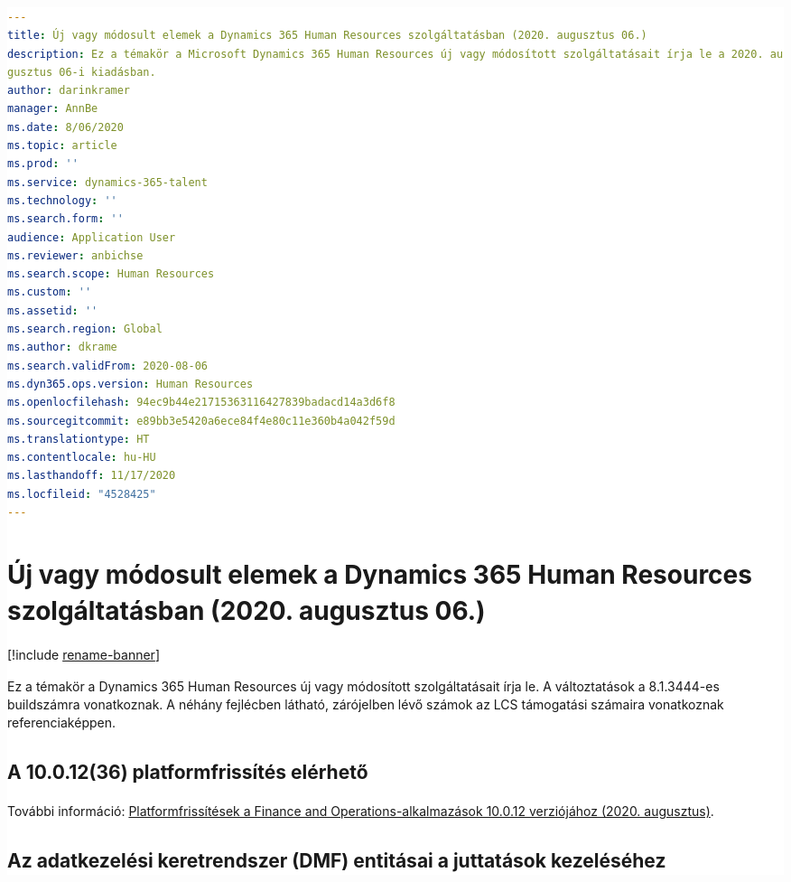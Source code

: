 ```yaml
---
title: Új vagy módosult elemek a Dynamics 365 Human Resources szolgáltatásban (2020. augusztus 06.)
description: Ez a témakör a Microsoft Dynamics 365 Human Resources új vagy módosított szolgáltatásait írja le a 2020. augusztus 06-i kiadásban.
author: darinkramer
manager: AnnBe
ms.date: 8/06/2020
ms.topic: article
ms.prod: ''
ms.service: dynamics-365-talent
ms.technology: ''
ms.search.form: ''
audience: Application User
ms.reviewer: anbichse
ms.search.scope: Human Resources
ms.custom: ''
ms.assetid: ''
ms.search.region: Global
ms.author: dkrame
ms.search.validFrom: 2020-08-06
ms.dyn365.ops.version: Human Resources
ms.openlocfilehash: 94ec9b44e21715363116427839badacd14a3d6f8
ms.sourcegitcommit: e89bb3e5420a6ece84f4e80c11e360b4a042f59d
ms.translationtype: HT
ms.contentlocale: hu-HU
ms.lasthandoff: 11/17/2020
ms.locfileid: "4528425"
---
```

# <a name="whats-new-or-changed-in-dynamics-365-human-resources-august-06-2020"></a>Új vagy módosult elemek a Dynamics 365 Human Resources szolgáltatásban (2020. augusztus 06.)

[!include [rename-banner](~/includes/cc-data-platform-banner.md)]

Ez a témakör a Dynamics 365 Human Resources új vagy módosított szolgáltatásait írja le. A változtatások a 8.1.3444-es buildszámra vonatkoznak. A néhány fejlécben látható, zárójelben lévő számok az LCS támogatási számaira vonatkoznak referenciaképpen.

## <a name="platform-update-1001236-is-now-available"></a>A 10.0.12(36) platformfrissítés elérhető

További információ: [Platformfrissítések a Finance and Operations-alkalmazások 10.0.12 verziójához (2020. augusztus)](https://docs.microsoft.com/dynamics365/fin-ops-core/dev-itpro/get-started/whats-new-platform-update-10-0-12).

## <a name="data-management-framework-dmf-entities-for-benefits-management"></a>Az adatkezelési keretrendszer (DMF) entitásai a juttatások kezeléséhez
 